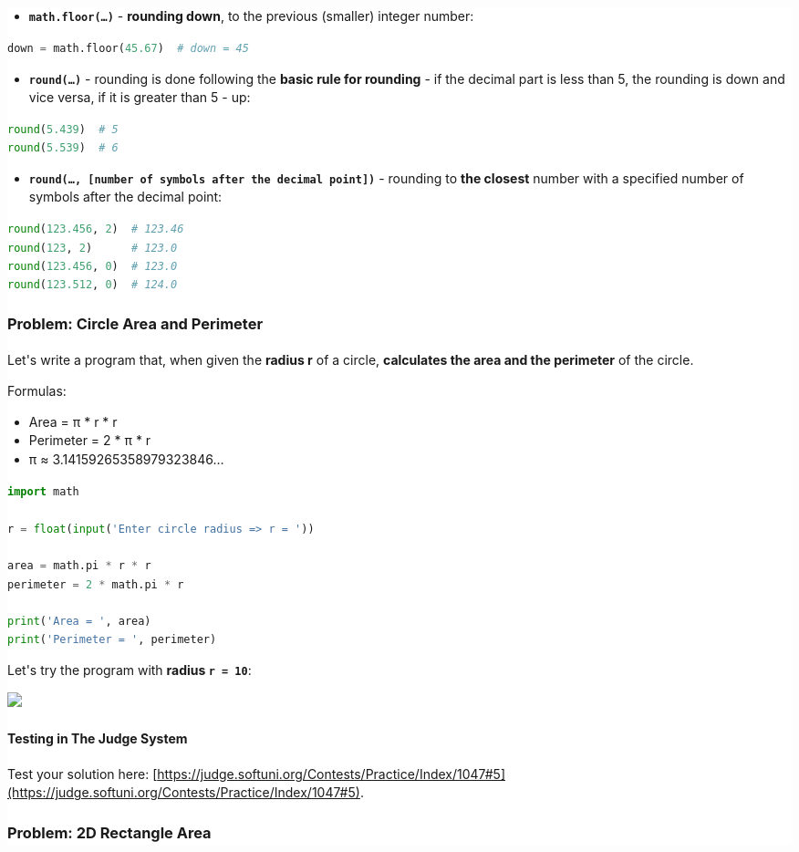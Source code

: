 - **`math.floor(…)`** - **rounding down**, to the previous (smaller) integer number:

```python
down = math.floor(45.67)  # down = 45
```

- **`round(…)`** - rounding is done following the **basic rule for rounding** - if the decimal part is less than 5, the rounding is down and vice versa, if it is greater than 5 - up:

```python
round(5.439)  # 5
round(5.539)  # 6
```

- **`round(…, [number of symbols after the decimal point])`** - rounding to **the closest** number with a specified number of symbols after the decimal point:

```python
round(123.456, 2)  # 123.46
round(123, 2)      # 123.0
round(123.456, 0)  # 123.0
round(123.512, 0)  # 124.0
```

### Problem: Circle Area and Perimeter

Let's write a program that, when given the **radius r** of a circle, **calculates the area and the perimeter** of the circle.

Formulas:

- Area = π \* r \* r
- Perimeter = 2 \* π \* r
- π ≈ 3.14159265358979323846…

```python
import math

r = float(input('Enter circle radius => r = '))

area = math.pi * r * r
perimeter = 2 * math.pi * r

print('Area = ', area)
print('Perimeter = ', perimeter)
```

Let's try the program with **radius `r = 10`**:

![](/assets/chapter-2-1-images/00.Circle-area-01.png)

#### Testing in The Judge System

Test your solution here: [https://judge.softuni.org/Contests/Practice/Index/1047#5](https://judge.softuni.org/Contests/Practice/Index/1047#5).

### Problem: 2D Rectangle Area

